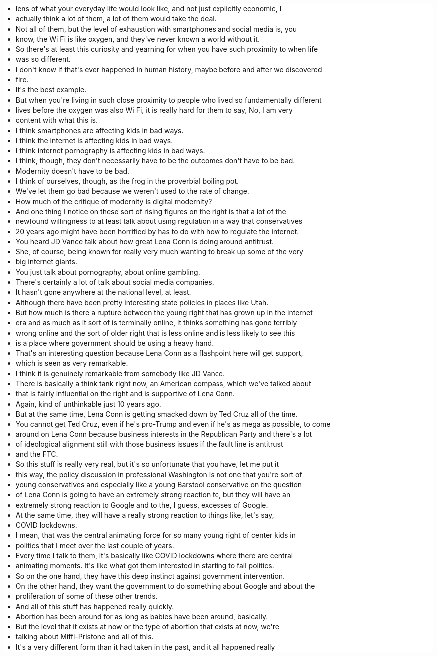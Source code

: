 *  lens of what your everyday life would look like, and not just explicitly economic, I
*  actually think a lot of them, a lot of them would take the deal.
*  Not all of them, but the level of exhaustion with smartphones and social media is, you
*  know, the Wi Fi is like oxygen, and they've never known a world without it.
*  So there's at least this curiosity and yearning for when you have such proximity to when life
*  was so different.
*  I don't know if that's ever happened in human history, maybe before and after we discovered
*  fire.
*  It's the best example.
*  But when you're living in such close proximity to people who lived so fundamentally different
*  lives before the oxygen was also Wi Fi, it is really hard for them to say, No, I am very
*  content with what this is.
*  I think smartphones are affecting kids in bad ways.
*  I think the internet is affecting kids in bad ways.
*  I think internet pornography is affecting kids in bad ways.
*  I think, though, they don't necessarily have to be the outcomes don't have to be bad.
*  Modernity doesn't have to be bad.
*  I think of ourselves, though, as the frog in the proverbial boiling pot.
*  We've let them go bad because we weren't used to the rate of change.
*  How much of the critique of modernity is digital modernity?
*  And one thing I notice on these sort of rising figures on the right is that a lot of the
*  newfound willingness to at least talk about using regulation in a way that conservatives
*  20 years ago might have been horrified by has to do with how to regulate the internet.
*  You heard JD Vance talk about how great Lena Conn is doing around antitrust.
*  She, of course, being known for really very much wanting to break up some of the very
*  big internet giants.
*  You just talk about pornography, about online gambling.
*  There's certainly a lot of talk about social media companies.
*  It hasn't gone anywhere at the national level, at least.
*  Although there have been pretty interesting state policies in places like Utah.
*  But how much is there a rupture between the young right that has grown up in the internet
*  era and as much as it sort of is terminally online, it thinks something has gone terribly
*  wrong online and the sort of older right that is less online and is less likely to see this
*  is a place where government should be using a heavy hand.
*  That's an interesting question because Lena Conn as a flashpoint here will get support,
*  which is seen as very remarkable.
*  I think it is genuinely remarkable from somebody like JD Vance.
*  There is basically a think tank right now, an American compass, which we've talked about
*  that is fairly influential on the right and is supportive of Lena Conn.
*  Again, kind of unthinkable just 10 years ago.
*  But at the same time, Lena Conn is getting smacked down by Ted Cruz all of the time.
*  You cannot get Ted Cruz, even if he's pro-Trump and even if he's as mega as possible, to come
*  around on Lena Conn because business interests in the Republican Party and there's a lot
*  of ideological alignment still with those business issues if the fault line is antitrust
*  and the FTC.
*  So this stuff is really very real, but it's so unfortunate that you have, let me put it
*  this way, the policy discussion in professional Washington is not one that you're sort of
*  young conservatives and especially like a young Barstool conservative on the question
*  of Lena Conn is going to have an extremely strong reaction to, but they will have an
*  extremely strong reaction to Google and to the, I guess, excesses of Google.
*  At the same time, they will have a really strong reaction to things like, let's say,
*  COVID lockdowns.
*  I mean, that was the central animating force for so many young right of center kids in
*  politics that I meet over the last couple of years.
*  Every time I talk to them, it's basically like COVID lockdowns where there are central
*  animating moments. It's like what got them interested in starting to fall politics.
*  So on the one hand, they have this deep instinct against government intervention.
*  On the other hand, they want the government to do something about Google and about the
*  proliferation of some of these other trends.
*  And all of this stuff has happened really quickly.
*  Abortion has been around for as long as babies have been around, basically.
*  But the level that it exists at now or the type of abortion that exists at now, we're
*  talking about Miffl-Pristone and all of this.
*  It's a very different form than it had taken in the past, and it all happened really